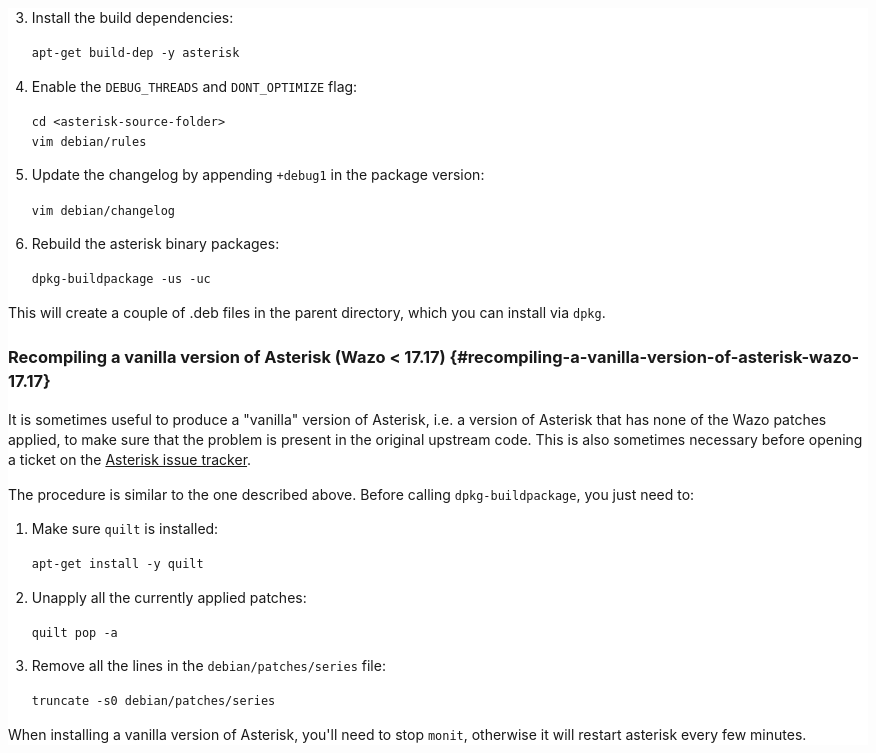 3.  Install the build dependencies:

    ```shell
    apt-get build-dep -y asterisk
    ```

4.  Enable the `DEBUG_THREADS` and `DONT_OPTIMIZE` flag:

    ```shell
    cd <asterisk-source-folder>
    vim debian/rules
    ```

5.  Update the changelog by appending `+debug1` in the package version:

    ```shell
    vim debian/changelog
    ```

6.  Rebuild the asterisk binary packages:

    ```shell
    dpkg-buildpackage -us -uc
    ```

This will create a couple of .deb files in the parent directory, which you can install via `dpkg`.

### Recompiling a vanilla version of Asterisk (Wazo \< 17.17) {#recompiling-a-vanilla-version-of-asterisk-wazo-17.17}

It is sometimes useful to produce a "vanilla" version of Asterisk, i.e. a version of Asterisk that
has none of the Wazo patches applied, to make sure that the problem is present in the original
upstream code. This is also sometimes necessary before opening a ticket on the
[Asterisk issue tracker](https://issues.asterisk.org).

The procedure is similar to the one described above. Before calling `dpkg-buildpackage`, you just
need to:

1.  Make sure `quilt` is installed:

    ```shell
    apt-get install -y quilt
    ```

2.  Unapply all the currently applied patches:

    ```shell
    quilt pop -a
    ```

3.  Remove all the lines in the `debian/patches/series` file:

    ```shell
    truncate -s0 debian/patches/series
    ```

When installing a vanilla version of Asterisk, you'll need to stop `monit`, otherwise it will
restart asterisk every few minutes.
